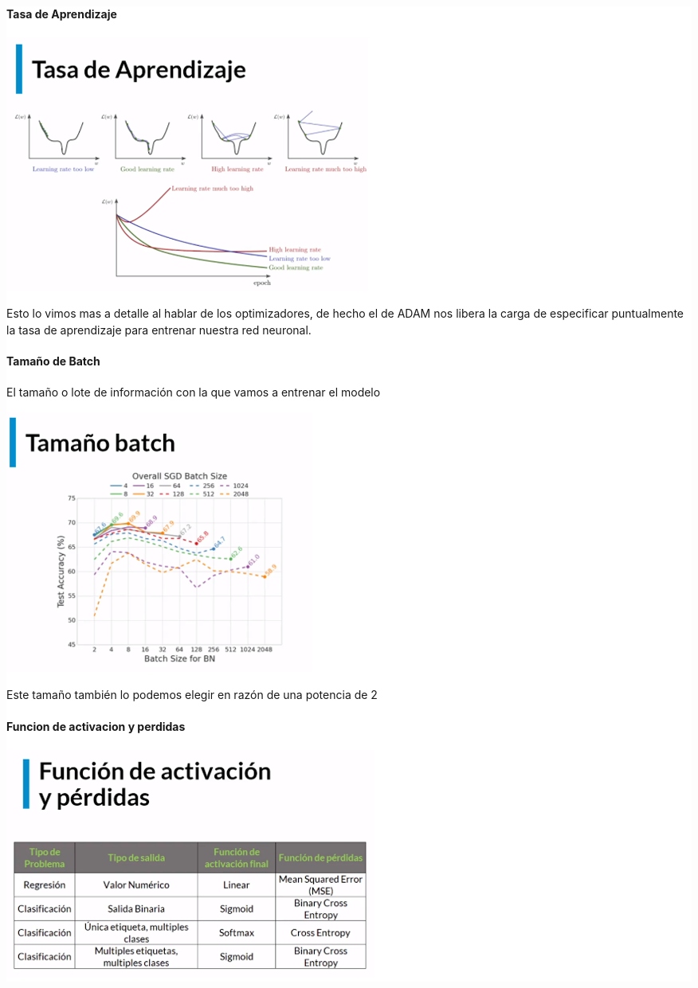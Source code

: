 #### Tasa de Aprendizaje

![hiper_parametros_3](src/hiper_parametros_3.png)

Esto lo vimos mas a detalle al hablar de los optimizadores, de hecho el de ADAM nos libera la carga de especificar puntualmente la tasa de aprendizaje para entrenar nuestra red neuronal.

#### Tamaño de Batch

El tamaño o lote de información con la que vamos a entrenar el modelo

![hiper_parametros_4](src/hiper_parametros_4.png)

Este tamaño también lo podemos elegir en razón de una potencia de 2

#### Funcion de activacion y perdidas

![hiper_parametros_5](src/hiper_parametros_5.png)